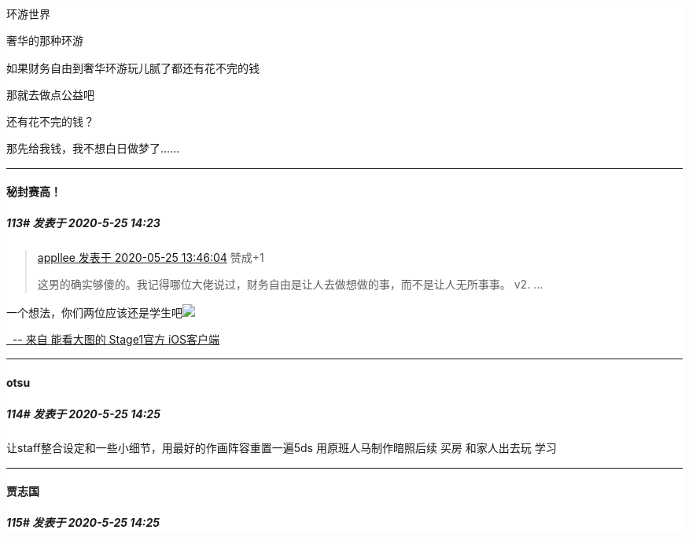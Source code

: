 环游世界

奢华的那种环游

如果财务自由到奢华环游玩儿腻了都还有花不完的钱

那就去做点公益吧

还有花不完的钱？

那先给我钱，我不想白日做梦了……







-----

####  秘封赛高！  
##### 113#       发表于 2020-5-25 14:23



<blockquote><a href="httphttps://bbs.saraba1st.com/2b/forum.php?mod=redirect&amp;goto=findpost&amp;pid=47551601&amp;ptid=1937468" target="_blank">appllee 发表于 2020-05-25 13:46:04</a>
赞成+1

这男的确实够傻的。我记得哪位大佬说过，财务自由是让人去做想做的事，而不是让人无所事事。 v2. ...</blockquote>一个想法，你们两位应该还是学生吧<img src="https://static.saraba1st.com/image/smiley/face2017/067.png" referrerpolicy="no-referrer">

[  -- 来自 能看大图的 Stage1官方 iOS客户端](https://itunes.apple.com/fi/app/saraba1st/id1221237470?mt=8)







-----

####  otsu  
##### 114#       发表于 2020-5-25 14:25




让staff整合设定和一些小细节，用最好的作画阵容重置一遍5ds
用原班人马制作暗照后续
买房
和家人出去玩
学习







-----

####  贾志国  
##### 115#       发表于 2020-5-25 14:25



